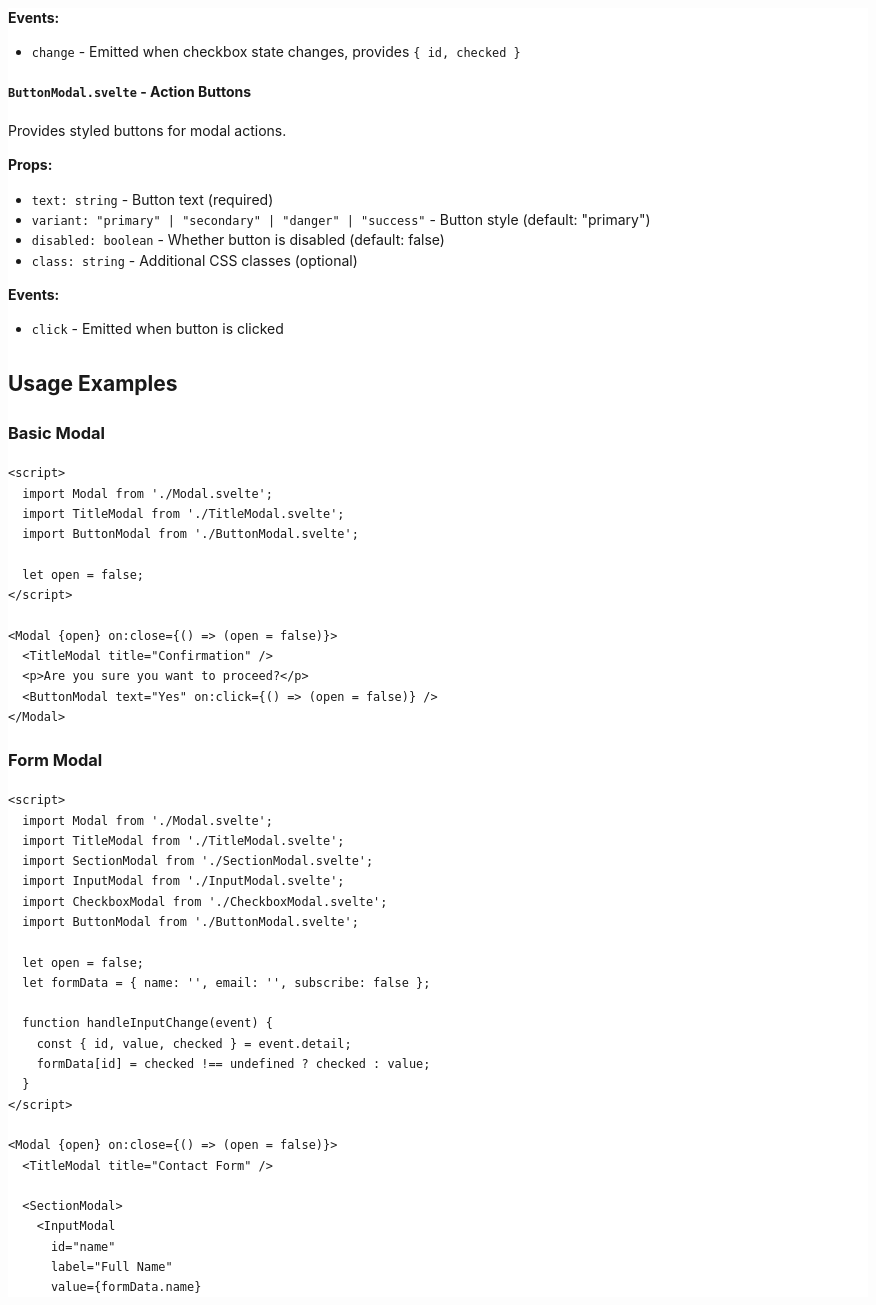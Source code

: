 **Events:**

- `change` - Emitted when checkbox state changes, provides `{ id, checked }`

#### `ButtonModal.svelte` - Action Buttons

Provides styled buttons for modal actions.

**Props:**

- `text: string` - Button text (required)
- `variant: "primary" | "secondary" | "danger" | "success"` - Button style (default: "primary")
- `disabled: boolean` - Whether button is disabled (default: false)
- `class: string` - Additional CSS classes (optional)

**Events:**

- `click` - Emitted when button is clicked

## Usage Examples

### Basic Modal

```svelte
<script>
  import Modal from './Modal.svelte';
  import TitleModal from './TitleModal.svelte';
  import ButtonModal from './ButtonModal.svelte';

  let open = false;
</script>

<Modal {open} on:close={() => (open = false)}>
  <TitleModal title="Confirmation" />
  <p>Are you sure you want to proceed?</p>
  <ButtonModal text="Yes" on:click={() => (open = false)} />
</Modal>
```

### Form Modal

```svelte
<script>
  import Modal from './Modal.svelte';
  import TitleModal from './TitleModal.svelte';
  import SectionModal from './SectionModal.svelte';
  import InputModal from './InputModal.svelte';
  import CheckboxModal from './CheckboxModal.svelte';
  import ButtonModal from './ButtonModal.svelte';

  let open = false;
  let formData = { name: '', email: '', subscribe: false };

  function handleInputChange(event) {
    const { id, value, checked } = event.detail;
    formData[id] = checked !== undefined ? checked : value;
  }
</script>

<Modal {open} on:close={() => (open = false)}>
  <TitleModal title="Contact Form" />

  <SectionModal>
    <InputModal
      id="name"
      label="Full Name"
      value={formData.name}
```